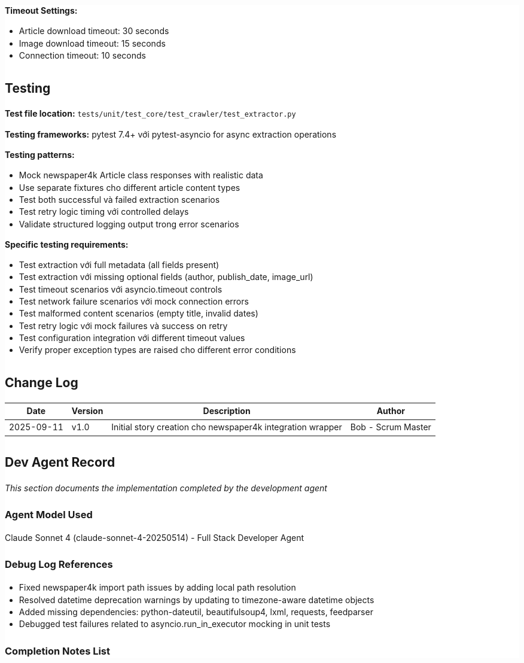 **Timeout Settings:**

- Article download timeout: 30 seconds
- Image download timeout: 15 seconds
- Connection timeout: 10 seconds

## Testing

**Test file location:** `tests/unit/test_core/test_crawler/test_extractor.py`

**Testing frameworks:** pytest 7.4+ với pytest-asyncio for async extraction operations

**Testing patterns:**

- Mock newspaper4k Article class responses with realistic data
- Use separate fixtures cho different article content types
- Test both successful và failed extraction scenarios
- Test retry logic timing với controlled delays
- Validate structured logging output trong error scenarios

**Specific testing requirements:**

- Test extraction với full metadata (all fields present)
- Test extraction với missing optional fields (author, publish_date, image_url)
- Test timeout scenarios với asyncio.timeout controls
- Test network failure scenarios với mock connection errors
- Test malformed content scenarios (empty title, invalid dates)
- Test retry logic với mock failures và success on retry
- Test configuration integration với different timeout values
- Verify proper exception types are raised cho different error conditions

## Change Log

| Date       | Version | Description                                                | Author             |
| ---------- | ------- | ---------------------------------------------------------- | ------------------ |
| 2025-09-11 | v1.0    | Initial story creation cho newspaper4k integration wrapper | Bob - Scrum Master |

## Dev Agent Record

*This section documents the implementation completed by the development agent*

### Agent Model Used

Claude Sonnet 4 (claude-sonnet-4-20250514) - Full Stack Developer Agent

### Debug Log References

- Fixed newspaper4k import path issues by adding local path resolution
- Resolved datetime deprecation warnings by updating to timezone-aware datetime objects
- Added missing dependencies: python-dateutil, beautifulsoup4, lxml, requests, feedparser
- Debugged test failures related to asyncio.run_in_executor mocking in unit tests

### Completion Notes List
